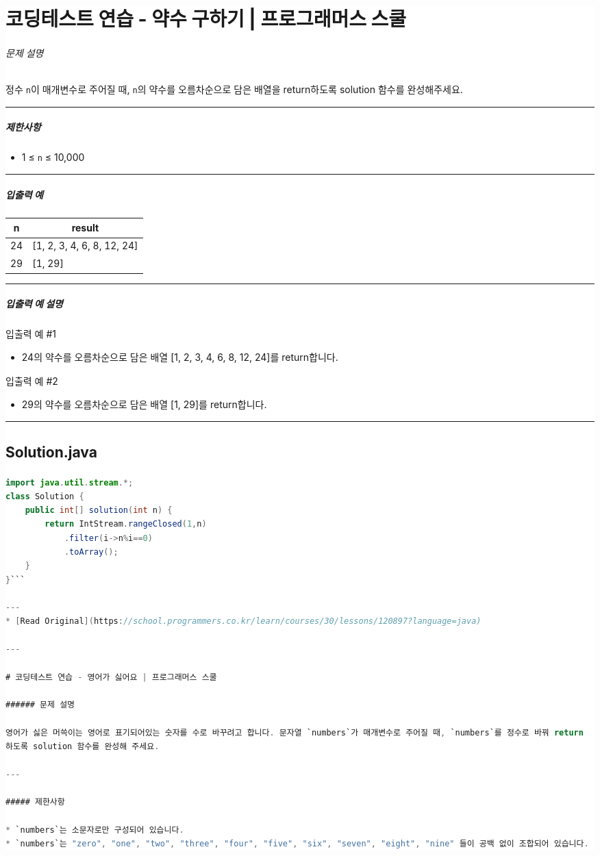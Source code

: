 # 코딩테스트 연습 - 약수 구하기 | 프로그래머스 스쿨

###### 문제 설명

정수 `n`이 매개변수로 주어질 때, `n`의 약수를 오름차순으로 담은 배열을 return하도록 solution 함수를 완성해주세요.

---

##### 제한사항

* 1 ≤ `n` ≤ 10,000

---

##### 입출력 예

| n  | result                       |
| -- | ---------------------------- |
| 24 | \[1, 2, 3, 4, 6, 8, 12, 24\] |
| 29 | \[1, 29\]                    |

---

##### 입출력 예 설명

입출력 예 #1

* 24의 약수를 오름차순으로 담은 배열 \[1, 2, 3, 4, 6, 8, 12, 24\]를 return합니다.

입출력 예 #2

* 29의 약수를 오름차순으로 담은 배열 \[1, 29\]를 return합니다.

---
## Solution.java

```java
import java.util.stream.*;
class Solution {
    public int[] solution(int n) {
        return IntStream.rangeClosed(1,n)
            .filter(i->n%i==0)
            .toArray();
    }
}```

---
* [Read Original](https://school.programmers.co.kr/learn/courses/30/lessons/120897?language=java)

---

# 코딩테스트 연습 - 영어가 싫어요 | 프로그래머스 스쿨

###### 문제 설명

영어가 싫은 머쓱이는 영어로 표기되어있는 숫자를 수로 바꾸려고 합니다. 문자열 `numbers`가 매개변수로 주어질 때, `numbers`를 정수로 바꿔 return 하도록 solution 함수를 완성해 주세요.

---

##### 제한사항

* `numbers`는 소문자로만 구성되어 있습니다.
* `numbers`는 "zero", "one", "two", "three", "four", "five", "six", "seven", "eight", "nine" 들이 공백 없이 조합되어 있습니다.
```